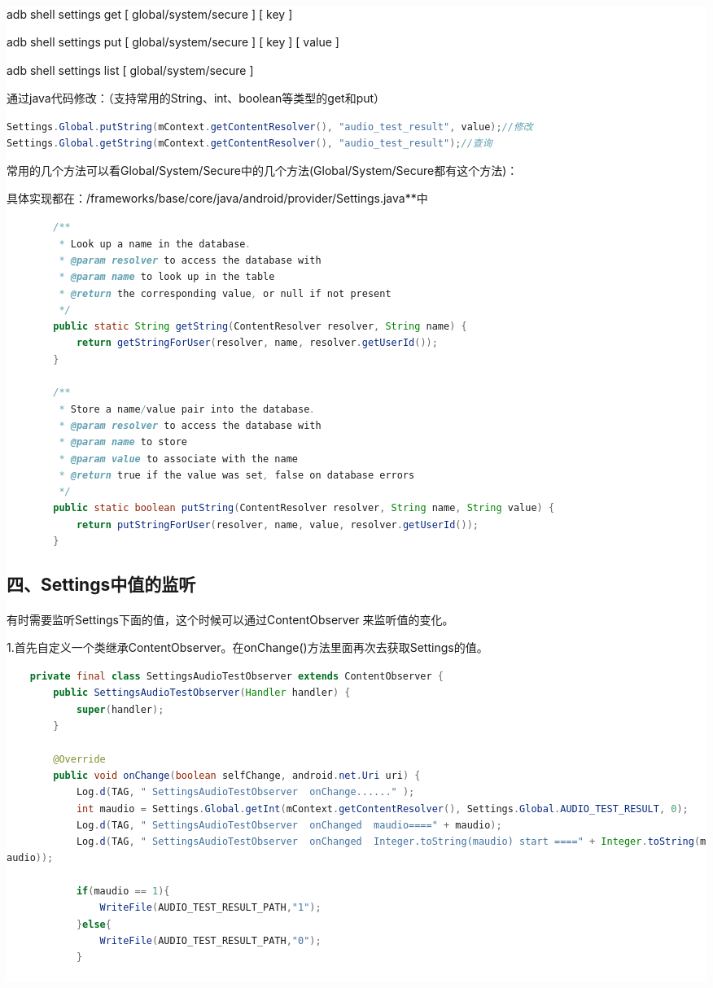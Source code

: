 adb shell settings get [ global/system/secure ] [ key ]

adb shell settings put [ global/system/secure ] [ key ] [ value ]

adb shell settings list [ global/system/secure ]

通过java代码修改：（支持常用的String、int、boolean等类型的get和put）

```java
Settings.Global.putString(mContext.getContentResolver(), "audio_test_result", value);//修改
Settings.Global.getString(mContext.getContentResolver(), "audio_test_result");//查询
```

常用的几个方法可以看Global/System/Secure中的几个方法(Global/System/Secure都有这个方法)：

具体实现都在：/frameworks/base/core/java/android/provider/Settings.java**中

```java
        /**
         * Look up a name in the database.
         * @param resolver to access the database with
         * @param name to look up in the table
         * @return the corresponding value, or null if not present
         */
        public static String getString(ContentResolver resolver, String name) {
            return getStringForUser(resolver, name, resolver.getUserId());
        }

        /**
         * Store a name/value pair into the database.
         * @param resolver to access the database with
         * @param name to store
         * @param value to associate with the name
         * @return true if the value was set, false on database errors
         */
        public static boolean putString(ContentResolver resolver, String name, String value) {
            return putStringForUser(resolver, name, value, resolver.getUserId());
        }
```

## 四、Settings中值的监听

有时需要监听Settings下面的值，这个时候可以通过ContentObserver 来监听值的变化。

1.首先自定义一个类继承ContentObserver。在onChange()方法里面再次去获取Settings的值。

```java
    private final class SettingsAudioTestObserver extends ContentObserver {
        public SettingsAudioTestObserver(Handler handler) {
            super(handler);
        }
  
        @Override
        public void onChange(boolean selfChange, android.net.Uri uri) {
            Log.d(TAG, " SettingsAudioTestObserver  onChange......" );
            int maudio = Settings.Global.getInt(mContext.getContentResolver(), Settings.Global.AUDIO_TEST_RESULT, 0);
            Log.d(TAG, " SettingsAudioTestObserver  onChanged  maudio====" + maudio);
            Log.d(TAG, " SettingsAudioTestObserver  onChanged  Integer.toString(maudio) start ====" + Integer.toString(maudio));
            
            if(maudio == 1){
                WriteFile(AUDIO_TEST_RESULT_PATH,"1");
            }else{
                WriteFile(AUDIO_TEST_RESULT_PATH,"0");
            }
            
```